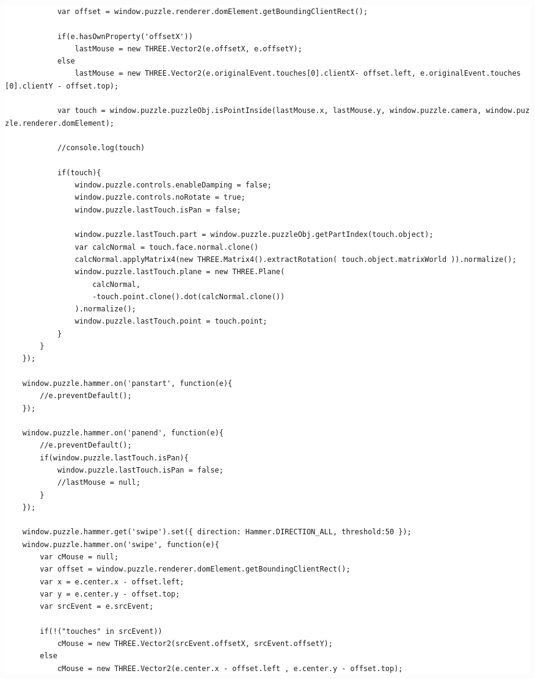                 var offset = window.puzzle.renderer.domElement.getBoundingClientRect();

                if(e.hasOwnProperty('offsetX'))
                    lastMouse = new THREE.Vector2(e.offsetX, e.offsetY);
                else
                    lastMouse = new THREE.Vector2(e.originalEvent.touches[0].clientX- offset.left, e.originalEvent.touches[0].clientY - offset.top);

                var touch = window.puzzle.puzzleObj.isPointInside(lastMouse.x, lastMouse.y, window.puzzle.camera, window.puzzle.renderer.domElement);

                //console.log(touch)

                if(touch){
                    window.puzzle.controls.enableDamping = false;
                    window.puzzle.controls.noRotate = true;
                    window.puzzle.lastTouch.isPan = false;

                    window.puzzle.lastTouch.part = window.puzzle.puzzleObj.getPartIndex(touch.object);
                    var calcNormal = touch.face.normal.clone()
                    calcNormal.applyMatrix4(new THREE.Matrix4().extractRotation( touch.object.matrixWorld )).normalize();
                    window.puzzle.lastTouch.plane = new THREE.Plane(
                        calcNormal,
                        -touch.point.clone().dot(calcNormal.clone())
                    ).normalize();
                    window.puzzle.lastTouch.point = touch.point;
                }
            }
        });

        window.puzzle.hammer.on('panstart', function(e){
            //e.preventDefault();
        });

        window.puzzle.hammer.on('panend', function(e){
            //e.preventDefault();
            if(window.puzzle.lastTouch.isPan){
                window.puzzle.lastTouch.isPan = false;
                //lastMouse = null;
            }
        });

        window.puzzle.hammer.get('swipe').set({ direction: Hammer.DIRECTION_ALL, threshold:50 });
        window.puzzle.hammer.on('swipe', function(e){
            var cMouse = null;
            var offset = window.puzzle.renderer.domElement.getBoundingClientRect();
            var x = e.center.x - offset.left;
            var y = e.center.y - offset.top;
            var srcEvent = e.srcEvent;

            if(!("touches" in srcEvent))
                cMouse = new THREE.Vector2(srcEvent.offsetX, srcEvent.offsetY);
            else
                cMouse = new THREE.Vector2(e.center.x - offset.left , e.center.y - offset.top);
